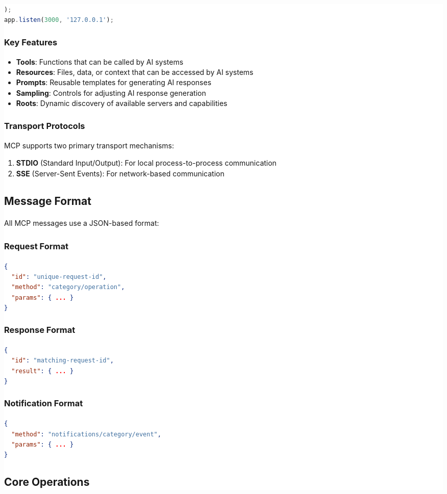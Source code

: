 ```javascript
);
app.listen(3000, '127.0.0.1');
```

### Key Features

- **Tools**: Functions that can be called by AI systems
- **Resources**: Files, data, or context that can be accessed by AI systems
- **Prompts**: Reusable templates for generating AI responses
- **Sampling**: Controls for adjusting AI response generation
- **Roots**: Dynamic discovery of available servers and capabilities

### Transport Protocols

MCP supports two primary transport mechanisms:

1. **STDIO** (Standard Input/Output): For local process-to-process communication
2. **SSE** (Server-Sent Events): For network-based communication

## Message Format

All MCP messages use a JSON-based format:

### Request Format

```json
{
  "id": "unique-request-id",
  "method": "category/operation",
  "params": { ... }
}
```

### Response Format

```json
{
  "id": "matching-request-id",
  "result": { ... }
}
```

### Notification Format

```json
{
  "method": "notifications/category/event",
  "params": { ... }
}
```

## Core Operations
